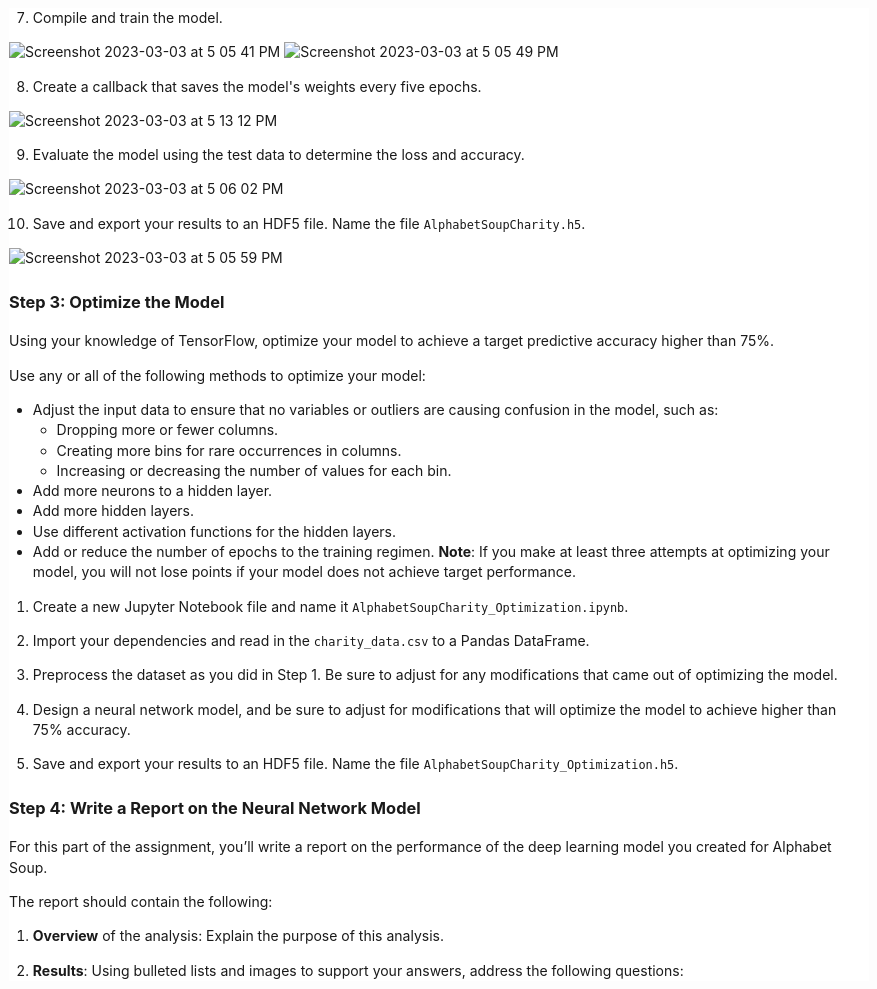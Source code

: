 7. Compile and train the model.
<img width="1210" alt="Screenshot 2023-03-03 at 5 05 41 PM" src="https://user-images.githubusercontent.com/112406455/222852580-6519bf66-ec9c-4918-811e-32bdda327534.png">
<img width="1215" alt="Screenshot 2023-03-03 at 5 05 49 PM" src="https://user-images.githubusercontent.com/112406455/222852637-45ac3cae-2091-45d6-abfa-b1b0ba00fc19.png">

8. Create a callback that saves the model's weights every five epochs.
<img width="1212" alt="Screenshot 2023-03-03 at 5 13 12 PM" src="https://user-images.githubusercontent.com/112406455/222852755-c7c44996-30d0-4ae9-b1b2-6a512a0f9738.png">

9. Evaluate the model using the test data to determine the loss and accuracy.
<img width="1212" alt="Screenshot 2023-03-03 at 5 06 02 PM" src="https://user-images.githubusercontent.com/112406455/222852814-323f7639-ee1b-4566-a1b9-09912fe51b93.png">

10. Save and export your results to an HDF5 file. Name the file `AlphabetSoupCharity.h5`.
<img width="1213" alt="Screenshot 2023-03-03 at 5 05 59 PM" src="https://user-images.githubusercontent.com/112406455/222852866-2cdb6af1-c3af-42ac-bc71-909ef8e95c0b.png">

### Step 3: Optimize the Model
Using your knowledge of TensorFlow, optimize your model to achieve a target predictive accuracy higher than 75%.

Use any or all of the following methods to optimize your model:

* Adjust the input data to ensure that no variables or outliers are causing confusion in the model, such as:
    * Dropping more or fewer columns.
    * Creating more bins for rare occurrences in columns.
    * Increasing or decreasing the number of values for each bin.
* Add more neurons to a hidden layer.
* Add more hidden layers.
* Use different activation functions for the hidden layers.
* Add or reduce the number of epochs to the training regimen.
**Note**: If you make at least three attempts at optimizing your model, you will not lose points if your model does not achieve target performance.

1. Create a new Jupyter Notebook file and name it `AlphabetSoupCharity_Optimization.ipynb`.

2. Import your dependencies and read in the `charity_data.csv` to a Pandas DataFrame.

3. Preprocess the dataset as you did in Step 1. Be sure to adjust for any modifications that came out of optimizing the model.

4. Design a neural network model, and be sure to adjust for modifications that will optimize the model to achieve higher than 75% accuracy.

5. Save and export your results to an HDF5 file. Name the file `AlphabetSoupCharity_Optimization.h5`.

### Step 4: Write a Report on the Neural Network Model
For this part of the assignment, you’ll write a report on the performance of the deep learning model you created for Alphabet Soup.

The report should contain the following:

1. **Overview** of the analysis: Explain the purpose of this analysis.

2. **Results**: Using bulleted lists and images to support your answers, address the following questions:
